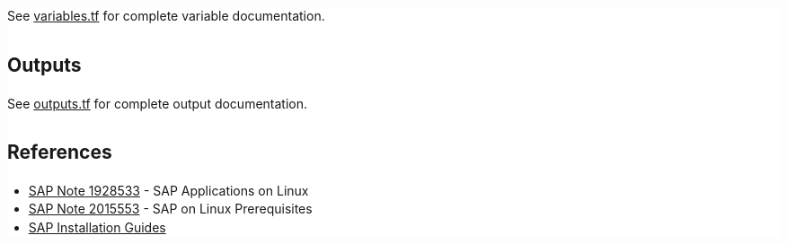 See [variables.tf](./variables.tf) for complete variable documentation.

## Outputs

See [outputs.tf](./outputs.tf) for complete output documentation.

## References

- [SAP Note 1928533](https://launchpad.support.sap.com/#/notes/1928533) - SAP Applications on Linux
- [SAP Note 2015553](https://launchpad.support.sap.com/#/notes/2015553) - SAP on Linux Prerequisites
- [SAP Installation Guides](https://help.sap.com/docs/SAP_NETWEAVER)

